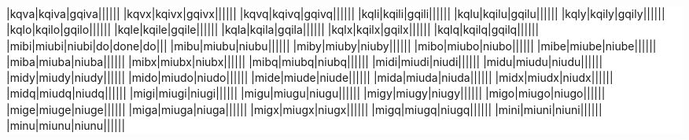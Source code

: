 |kqva|kqiva|gqiva||||||
|kqvx|kqivx|gqivx||||||
|kqvq|kqivq|gqivq||||||
|kqli|kqili|gqili||||||
|kqlu|kqilu|gqilu||||||
|kqly|kqily|gqily||||||
|kqlo|kqilo|gqilo||||||
|kqle|kqile|gqile||||||
|kqla|kqila|gqila||||||
|kqlx|kqilx|gqilx||||||
|kqlq|kqilq|gqilq||||||
|mibi|miubi|niubi|do|done|do|||
|mibu|miubu|niubu||||||
|miby|miuby|niuby||||||
|mibo|miubo|niubo||||||
|mibe|miube|niube||||||
|miba|miuba|niuba||||||
|mibx|miubx|niubx||||||
|mibq|miubq|niubq||||||
|midi|miudi|niudi||||||
|midu|miudu|niudu||||||
|midy|miudy|niudy||||||
|mido|miudo|niudo||||||
|mide|miude|niude||||||
|mida|miuda|niuda||||||
|midx|miudx|niudx||||||
|midq|miudq|niudq||||||
|migi|miugi|niugi||||||
|migu|miugu|niugu||||||
|migy|miugy|niugy||||||
|migo|miugo|niugo||||||
|mige|miuge|niuge||||||
|miga|miuga|niuga||||||
|migx|miugx|niugx||||||
|migq|miugq|niugq||||||
|mini|miuni|niuni||||||
|minu|miunu|niunu||||||